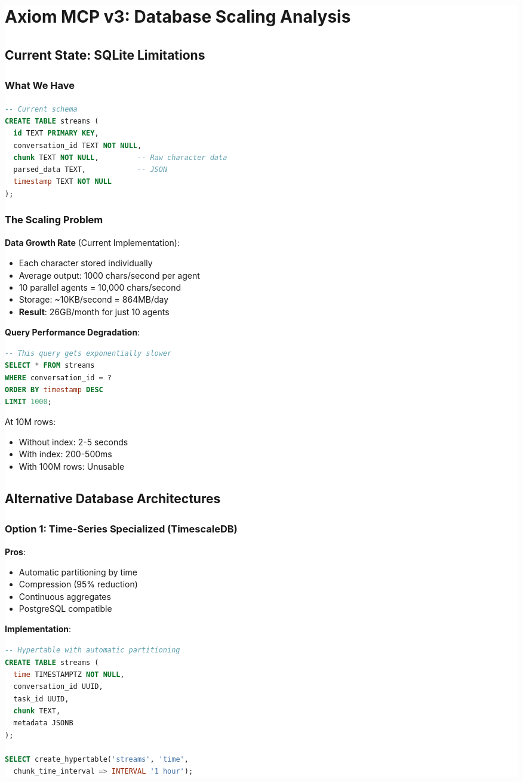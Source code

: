 # Axiom MCP v3: Database Scaling Analysis

## Current State: SQLite Limitations

### What We Have
```sql
-- Current schema
CREATE TABLE streams (
  id TEXT PRIMARY KEY,
  conversation_id TEXT NOT NULL,
  chunk TEXT NOT NULL,         -- Raw character data
  parsed_data TEXT,            -- JSON
  timestamp TEXT NOT NULL
);
```

### The Scaling Problem

**Data Growth Rate** (Current Implementation):
- Each character stored individually
- Average output: 1000 chars/second per agent
- 10 parallel agents = 10,000 chars/second
- Storage: ~10KB/second = 864MB/day
- **Result**: 26GB/month for just 10 agents

**Query Performance Degradation**:
```sql
-- This query gets exponentially slower
SELECT * FROM streams 
WHERE conversation_id = ? 
ORDER BY timestamp DESC
LIMIT 1000;
```

At 10M rows:
- Without index: 2-5 seconds
- With index: 200-500ms
- With 100M rows: Unusable

## Alternative Database Architectures

### Option 1: Time-Series Specialized (TimescaleDB)

**Pros**:
- Automatic partitioning by time
- Compression (95% reduction)
- Continuous aggregates
- PostgreSQL compatible

**Implementation**:
```sql
-- Hypertable with automatic partitioning
CREATE TABLE streams (
  time TIMESTAMPTZ NOT NULL,
  conversation_id UUID,
  task_id UUID,
  chunk TEXT,
  metadata JSONB
);

SELECT create_hypertable('streams', 'time', 
  chunk_time_interval => INTERVAL '1 hour');

```